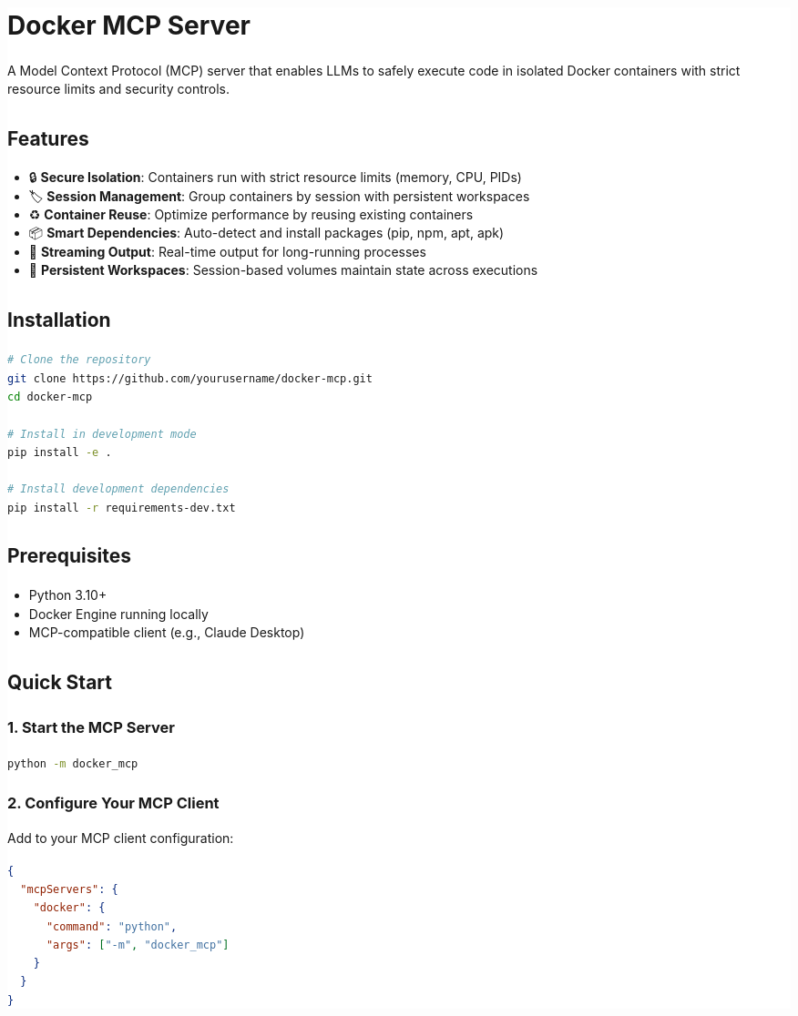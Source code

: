 # Docker MCP Server

A Model Context Protocol (MCP) server that enables LLMs to safely execute code in isolated Docker containers with strict resource limits and security controls.

## Features

- 🔒 **Secure Isolation**: Containers run with strict resource limits (memory, CPU, PIDs)
- 🏷️ **Session Management**: Group containers by session with persistent workspaces
- ♻️ **Container Reuse**: Optimize performance by reusing existing containers
- 📦 **Smart Dependencies**: Auto-detect and install packages (pip, npm, apt, apk)
- 🔄 **Streaming Output**: Real-time output for long-running processes
- 💾 **Persistent Workspaces**: Session-based volumes maintain state across executions

## Installation

```bash
# Clone the repository
git clone https://github.com/yourusername/docker-mcp.git
cd docker-mcp

# Install in development mode
pip install -e .

# Install development dependencies
pip install -r requirements-dev.txt
```

## Prerequisites

- Python 3.10+
- Docker Engine running locally
- MCP-compatible client (e.g., Claude Desktop)

## Quick Start

### 1. Start the MCP Server

```bash
python -m docker_mcp
```

### 2. Configure Your MCP Client

Add to your MCP client configuration:

```json
{
  "mcpServers": {
    "docker": {
      "command": "python",
      "args": ["-m", "docker_mcp"]
    }
  }
}
```

